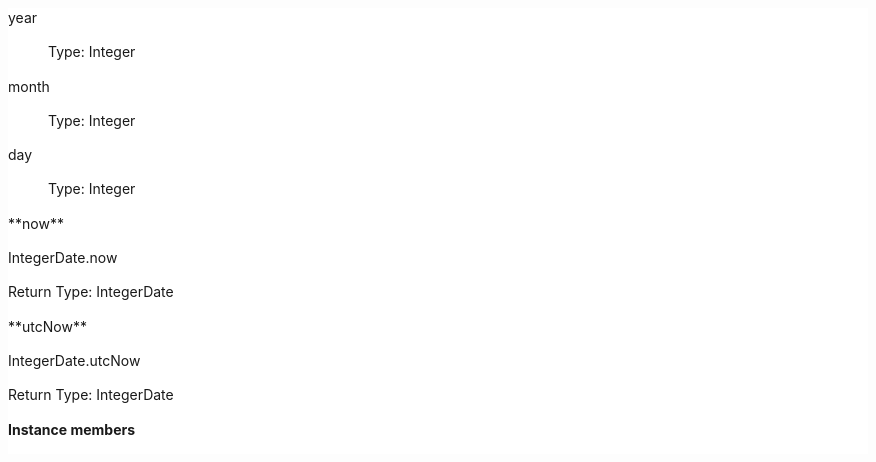 <dt>year</dt>

<dd>

Type: Integer

</dd>

<dt>month</dt>

<dd>

Type: Integer

</dd>

<dt>day</dt>

<dd>

Type: Integer

</dd>

</dl>

</td>

</tr>

<tr>

<td>**now**</td>

<td>

IntegerDate.now

Return Type: IntegerDate

</td>

</tr>

<tr>

<td>**utcNow**</td>

<td>

IntegerDate.utcNow

Return Type: IntegerDate

</td>

</tr>

</tbody>

</table>

**Instance members**

<table style="WIDTH: 100%">
